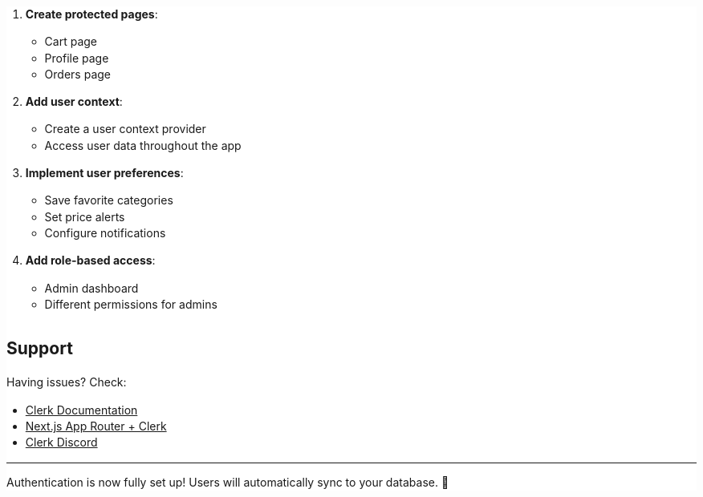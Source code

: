 1. **Create protected pages**:
   - Cart page
   - Profile page
   - Orders page

2. **Add user context**:
   - Create a user context provider
   - Access user data throughout the app

3. **Implement user preferences**:
   - Save favorite categories
   - Set price alerts
   - Configure notifications

4. **Add role-based access**:
   - Admin dashboard
   - Different permissions for admins

## Support

Having issues? Check:
- [Clerk Documentation](https://clerk.com/docs)
- [Next.js App Router + Clerk](https://clerk.com/docs/quickstarts/nextjs)
- [Clerk Discord](https://clerk.com/discord)

---

Authentication is now fully set up! Users will automatically sync to your database. 🎉
